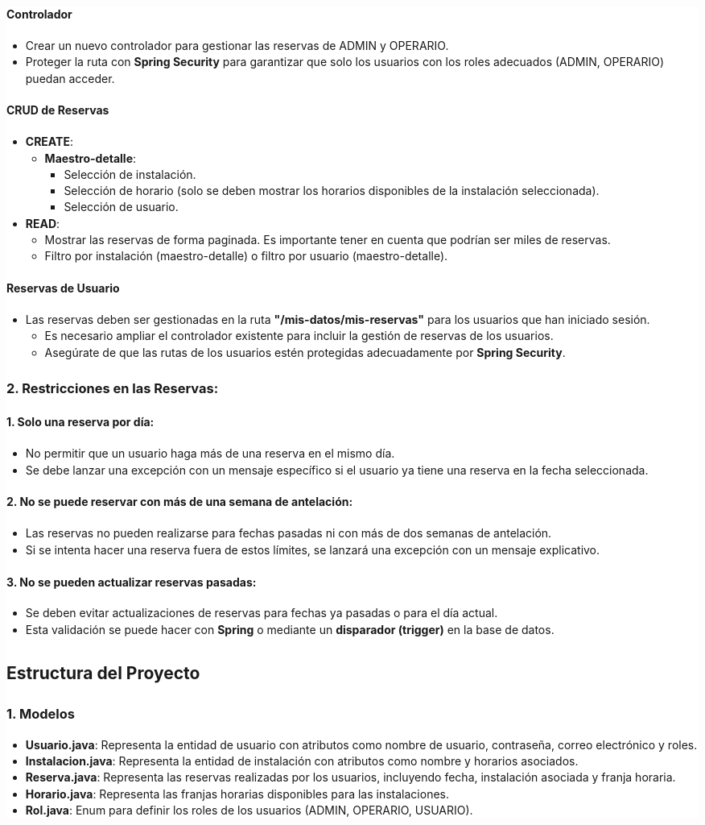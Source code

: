 #### Controlador
- Crear un nuevo controlador para gestionar las reservas de ADMIN y OPERARIO.
- Proteger la ruta con **Spring Security** para garantizar que solo los usuarios con los roles adecuados (ADMIN, OPERARIO) puedan acceder.

#### CRUD de Reservas
- **CREATE**: 
    - **Maestro-detalle**:
        - Selección de instalación.
        - Selección de horario (solo se deben mostrar los horarios disponibles de la instalación seleccionada).
        - Selección de usuario.
- **READ**: 
    - Mostrar las reservas de forma paginada. Es importante tener en cuenta que podrían ser miles de reservas.
    - Filtro por instalación (maestro-detalle) o filtro por usuario (maestro-detalle).

#### Reservas de Usuario
- Las reservas deben ser gestionadas en la ruta **"/mis-datos/mis-reservas"** para los usuarios que han iniciado sesión.
    - Es necesario ampliar el controlador existente para incluir la gestión de reservas de los usuarios.
    - Asegúrate de que las rutas de los usuarios estén protegidas adecuadamente por **Spring Security**.

### 2. Restricciones en las Reservas:

#### 1. **Solo una reserva por día**:
   - No permitir que un usuario haga más de una reserva en el mismo día. 
   - Se debe lanzar una excepción con un mensaje específico si el usuario ya tiene una reserva en la fecha seleccionada.

#### 2. **No se puede reservar con más de una semana de antelación**:
   - Las reservas no pueden realizarse para fechas pasadas ni con más de dos semanas de antelación.
   - Si se intenta hacer una reserva fuera de estos límites, se lanzará una excepción con un mensaje explicativo.

#### 3. **No se pueden actualizar reservas pasadas**:
   - Se deben evitar actualizaciones de reservas para fechas ya pasadas o para el día actual.
   - Esta validación se puede hacer con **Spring** o mediante un **disparador (trigger)** en la base de datos.

## Estructura del Proyecto

### 1. Modelos

- **Usuario.java**: Representa la entidad de usuario con atributos como nombre de usuario, contraseña, correo electrónico y roles.
- **Instalacion.java**: Representa la entidad de instalación con atributos como nombre y horarios asociados.
- **Reserva.java**: Representa las reservas realizadas por los usuarios, incluyendo fecha, instalación asociada y franja horaria.
- **Horario.java**: Representa las franjas horarias disponibles para las instalaciones.
- **Rol.java**: Enum para definir los roles de los usuarios (ADMIN, OPERARIO, USUARIO).
